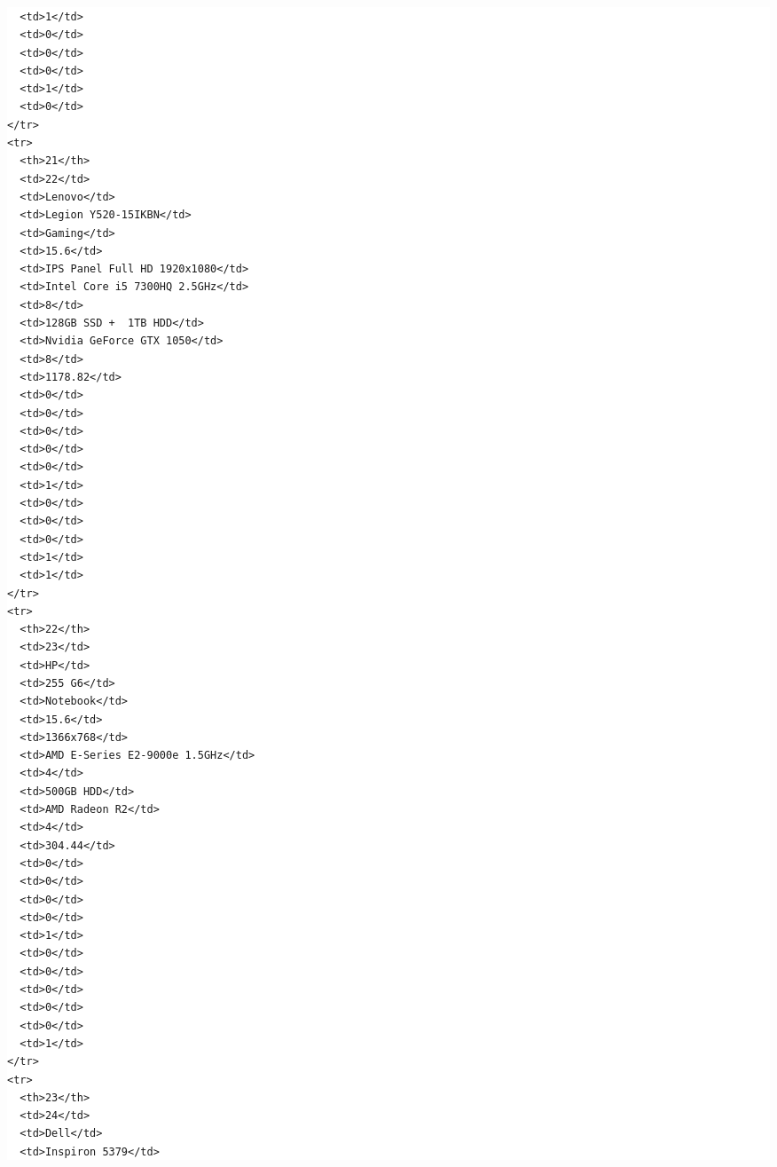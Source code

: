       <td>1</td>
      <td>0</td>
      <td>0</td>
      <td>0</td>
      <td>1</td>
      <td>0</td>
    </tr>
    <tr>
      <th>21</th>
      <td>22</td>
      <td>Lenovo</td>
      <td>Legion Y520-15IKBN</td>
      <td>Gaming</td>
      <td>15.6</td>
      <td>IPS Panel Full HD 1920x1080</td>
      <td>Intel Core i5 7300HQ 2.5GHz</td>
      <td>8</td>
      <td>128GB SSD +  1TB HDD</td>
      <td>Nvidia GeForce GTX 1050</td>
      <td>8</td>
      <td>1178.82</td>
      <td>0</td>
      <td>0</td>
      <td>0</td>
      <td>0</td>
      <td>0</td>
      <td>1</td>
      <td>0</td>
      <td>0</td>
      <td>0</td>
      <td>1</td>
      <td>1</td>
    </tr>
    <tr>
      <th>22</th>
      <td>23</td>
      <td>HP</td>
      <td>255 G6</td>
      <td>Notebook</td>
      <td>15.6</td>
      <td>1366x768</td>
      <td>AMD E-Series E2-9000e 1.5GHz</td>
      <td>4</td>
      <td>500GB HDD</td>
      <td>AMD Radeon R2</td>
      <td>4</td>
      <td>304.44</td>
      <td>0</td>
      <td>0</td>
      <td>0</td>
      <td>0</td>
      <td>1</td>
      <td>0</td>
      <td>0</td>
      <td>0</td>
      <td>0</td>
      <td>0</td>
      <td>1</td>
    </tr>
    <tr>
      <th>23</th>
      <td>24</td>
      <td>Dell</td>
      <td>Inspiron 5379</td>